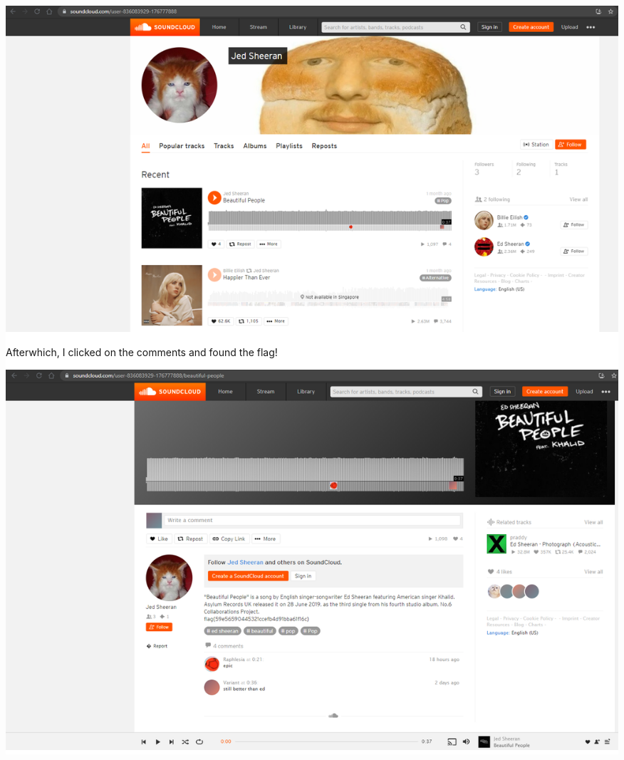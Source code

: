![](image/Hacktivity2021/Jed_Sheeran_1.png)

Afterwhich, I clicked on the comments and found the flag!

![](image/Hacktivity2021/Jed_Sheeran_2.png)
